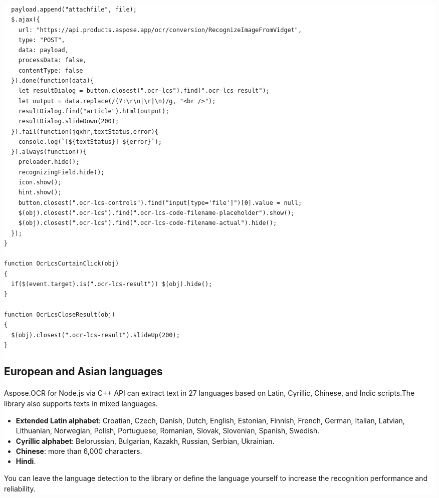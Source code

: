       payload.append("attachfile", file);
      $.ajax({
        url: "https://api.products.aspose.app/ocr/conversion/RecognizeImageFromVidget",
        type: "POST",
        data: payload,
        processData: false,
        contentType: false
      }).done(function(data){
        let resultDialog = button.closest(".ocr-lcs").find(".ocr-lcs-result");
        let output = data.replace(/(?:\r\n|\r|\n)/g, "<br />");
        resultDialog.find("article").html(output);
        resultDialog.slideDown(200);
      }).fail(function(jqxhr,textStatus,error){
        console.log(`[${textStatus}] ${error}`);
      }).always(function(){
        preloader.hide();
        recognizingField.hide();
        icon.show();
        hint.show();
        button.closest(".ocr-lcs-controls").find("input[type='file']")[0].value = null;
        $(obj).closest(".ocr-lcs").find(".ocr-lcs-code-filename-placeholder").show();
        $(obj).closest(".ocr-lcs").find(".ocr-lcs-code-filename-actual").hide();
      });
    }

    function OcrLcsCurtainClick(obj)
    {
      if($(event.target).is(".ocr-lcs-result")) $(obj).hide();
    }

    function OcrLcsCloseResult(obj)
    {
      $(obj).closest(".ocr-lcs-result").slideUp(200);
    }
  </script>
</div>


</div>

<div class="col-lg-12">

<h2 class="h2title">European and Asian languages</h2>

<p>Aspose.OCR for Node.js via C++ API can extract text in 27 languages based on Latin, Cyrillic, Chinese, and Indic scripts.The library also supports texts in mixed languages.</p>
<ul>
<li><b>Extended Latin alphabet</b>: Croatian, Czech, Danish, Dutch, English, Estonian, Finnish, French, German, Italian, Latvian, Lithuanian, Norwegian, Polish, Portuguese, Romanian, Slovak, Slovenian, Spanish, Swedish.</li>
<li><b>Cyrillic alphabet</b>: Belorussian, Bulgarian, Kazakh, Russian, Serbian, Ukrainian.</li>
<li><b>Chinese</b>: more than 6,000 characters.</li>
<li><b>Hindi</b>.</li>
</ul>
<p>You can leave the language detection to the library or define the language yourself to increase the recognition performance and reliability.</p>
